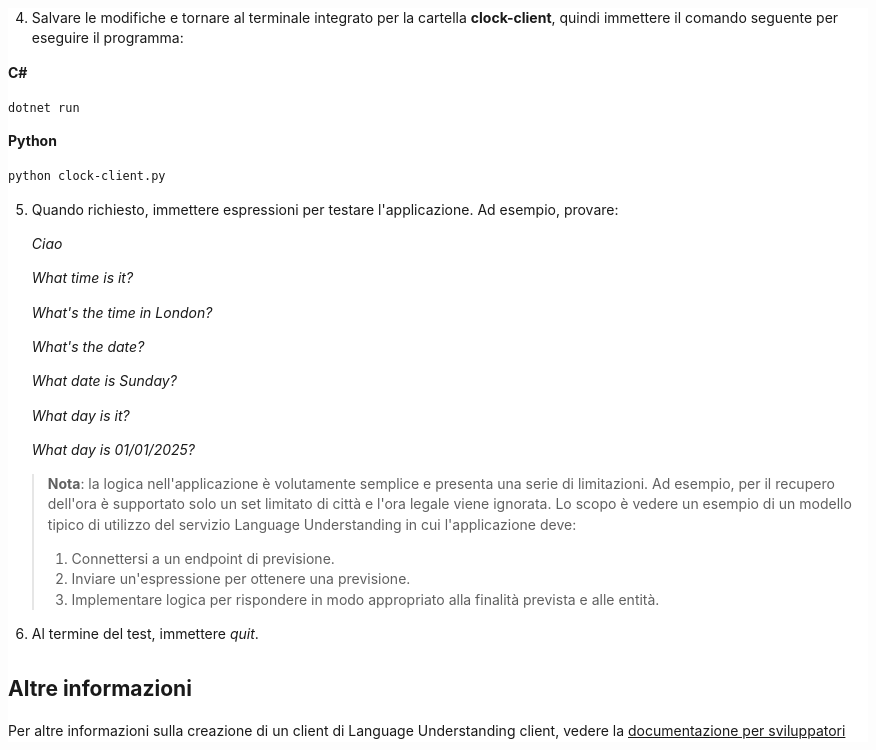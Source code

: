 4. Salvare le modifiche e tornare al terminale integrato per la cartella **clock-client**, quindi immettere il comando seguente per eseguire il programma:

**C#**

```
dotnet run
```

**Python**

```
python clock-client.py
```

5. Quando richiesto, immettere espressioni per testare l'applicazione. Ad esempio, provare:

    *Ciao*
    
    *What time is it?*

    *What's the time in London?*

    *What's the date?*

    *What date is Sunday?*

    *What day is it?*

    *What day is 01/01/2025?*

> **Nota**: la logica nell'applicazione è volutamente semplice e presenta una serie di limitazioni. Ad esempio, per il recupero dell'ora è supportato solo un set limitato di città e l'ora legale viene ignorata. Lo scopo è vedere un esempio di un modello tipico di utilizzo del servizio Language Understanding in cui l'applicazione deve:
>
>   1. Connettersi a un endpoint di previsione.
>   2. Inviare un'espressione per ottenere una previsione.
>   3. Implementare logica per rispondere in modo appropriato alla finalità prevista e alle entità.

6. Al termine del test, immettere *quit*.

## <a name="more-information"></a>Altre informazioni

Per altre informazioni sulla creazione di un client di Language Understanding client, vedere la [documentazione per sviluppatori](https://docs.microsoft.com/azure/cognitive-services/luis/developer-reference-resource)
